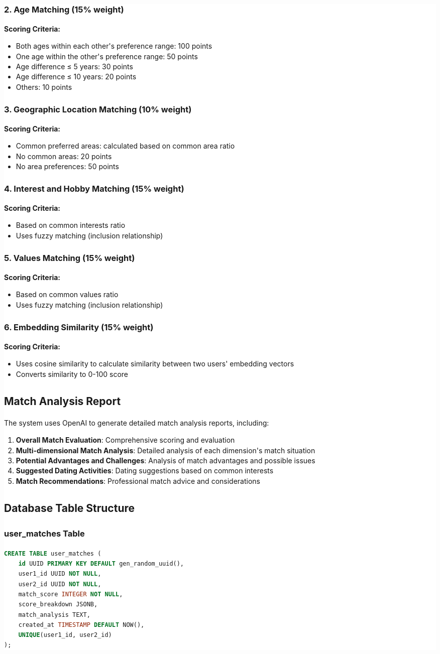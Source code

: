### 2. Age Matching (15% weight)

**Scoring Criteria:**
- Both ages within each other's preference range: 100 points
- One age within the other's preference range: 50 points
- Age difference ≤ 5 years: 30 points
- Age difference ≤ 10 years: 20 points
- Others: 10 points

### 3. Geographic Location Matching (10% weight)

**Scoring Criteria:**
- Common preferred areas: calculated based on common area ratio
- No common areas: 20 points
- No area preferences: 50 points

### 4. Interest and Hobby Matching (15% weight)

**Scoring Criteria:**
- Based on common interests ratio
- Uses fuzzy matching (inclusion relationship)

### 5. Values Matching (15% weight)

**Scoring Criteria:**
- Based on common values ratio
- Uses fuzzy matching (inclusion relationship)

### 6. Embedding Similarity (15% weight)

**Scoring Criteria:**
- Uses cosine similarity to calculate similarity between two users' embedding vectors
- Converts similarity to 0-100 score

## Match Analysis Report

The system uses OpenAI to generate detailed match analysis reports, including:

1. **Overall Match Evaluation**: Comprehensive scoring and evaluation
2. **Multi-dimensional Match Analysis**: Detailed analysis of each dimension's match situation
3. **Potential Advantages and Challenges**: Analysis of match advantages and possible issues
4. **Suggested Dating Activities**: Dating suggestions based on common interests
5. **Match Recommendations**: Professional match advice and considerations

## Database Table Structure

### user_matches Table
```sql
CREATE TABLE user_matches (
    id UUID PRIMARY KEY DEFAULT gen_random_uuid(),
    user1_id UUID NOT NULL,
    user2_id UUID NOT NULL,
    match_score INTEGER NOT NULL,
    score_breakdown JSONB,
    match_analysis TEXT,
    created_at TIMESTAMP DEFAULT NOW(),
    UNIQUE(user1_id, user2_id)
);
```
